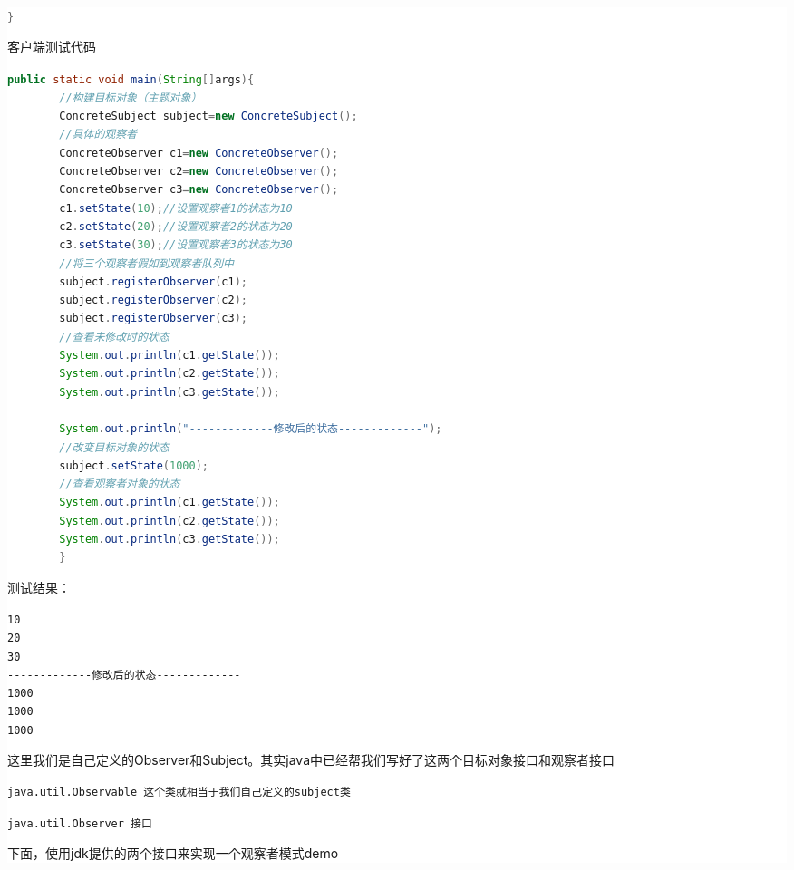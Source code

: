 ```java
}
```

客户端测试代码

```java
public static void main(String[]args){
        //构建目标对象（主题对象）
        ConcreteSubject subject=new ConcreteSubject();
        //具体的观察者
        ConcreteObserver c1=new ConcreteObserver();
        ConcreteObserver c2=new ConcreteObserver();
        ConcreteObserver c3=new ConcreteObserver();
        c1.setState(10);//设置观察者1的状态为10
        c2.setState(20);//设置观察者2的状态为20
        c3.setState(30);//设置观察者3的状态为30
        //将三个观察者假如到观察者队列中
        subject.registerObserver(c1);
        subject.registerObserver(c2);
        subject.registerObserver(c3);
        //查看未修改时的状态
        System.out.println(c1.getState());
        System.out.println(c2.getState());
        System.out.println(c3.getState());

        System.out.println("-------------修改后的状态-------------");
        //改变目标对象的状态
        subject.setState(1000);
        //查看观察者对象的状态
        System.out.println(c1.getState());
        System.out.println(c2.getState());
        System.out.println(c3.getState());
        }
```

测试结果：

```text
10
20
30
-------------修改后的状态-------------
1000
1000
1000
```

这里我们是自己定义的Observer和Subject。其实java中已经帮我们写好了这两个目标对象接口和观察者接口

`java.util.Observable 这个类就相当于我们自己定义的subject类`

`java.util.Observer 接口`

下面，使用jdk提供的两个接口来实现一个观察者模式demo
